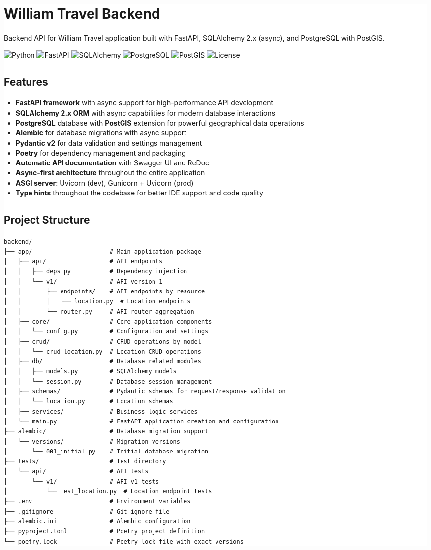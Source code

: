 # William Travel Backend

Backend API for William Travel application built with FastAPI, SQLAlchemy 2.x (async), and PostgreSQL with PostGIS.

![Python](https://img.shields.io/badge/python-v3.11+-blue.svg)
![FastAPI](https://img.shields.io/badge/FastAPI-0.104.0+-00a393.svg)
![SQLAlchemy](https://img.shields.io/badge/SQLAlchemy-2.0.21+-red.svg)
![PostgreSQL](https://img.shields.io/badge/PostgreSQL-latest-blue.svg)
![PostGIS](https://img.shields.io/badge/PostGIS-latest-green.svg)
![License](https://img.shields.io/badge/license-MIT-blue.svg)

## Features

- **FastAPI framework** with async support for high-performance API development
- **SQLAlchemy 2.x ORM** with async capabilities for modern database interactions
- **PostgreSQL** database with **PostGIS** extension for powerful geographical data operations
- **Alembic** for database migrations with async support
- **Pydantic v2** for data validation and settings management
- **Poetry** for dependency management and packaging
- **Automatic API documentation** with Swagger UI and ReDoc
- **Async-first architecture** throughout the entire application
- **ASGI server**: Uvicorn (dev), Gunicorn + Uvicorn (prod)
- **Type hints** throughout the codebase for better IDE support and code quality

## Project Structure

```
backend/
├── app/                      # Main application package
│   ├── api/                  # API endpoints
│   │   ├── deps.py           # Dependency injection
│   │   └── v1/               # API version 1
│   │       ├── endpoints/    # API endpoints by resource
│   │       │   └── location.py  # Location endpoints
│   │       └── router.py     # API router aggregation
│   ├── core/                 # Core application components
│   │   └── config.py         # Configuration and settings
│   ├── crud/                 # CRUD operations by model
│   │   └── crud_location.py  # Location CRUD operations
│   ├── db/                   # Database related modules
│   │   ├── models.py         # SQLAlchemy models
│   │   └── session.py        # Database session management
│   ├── schemas/              # Pydantic schemas for request/response validation
│   │   └── location.py       # Location schemas
│   ├── services/             # Business logic services
│   └── main.py               # FastAPI application creation and configuration
├── alembic/                  # Database migration support
│   └── versions/             # Migration versions
│       └── 001_initial.py    # Initial database migration
├── tests/                    # Test directory
│   └── api/                  # API tests
│       └── v1/               # API v1 tests
│           └── test_location.py  # Location endpoint tests
├── .env                      # Environment variables
├── .gitignore                # Git ignore file
├── alembic.ini               # Alembic configuration
├── pyproject.toml            # Poetry project definition
└── poetry.lock               # Poetry lock file with exact versions
```
